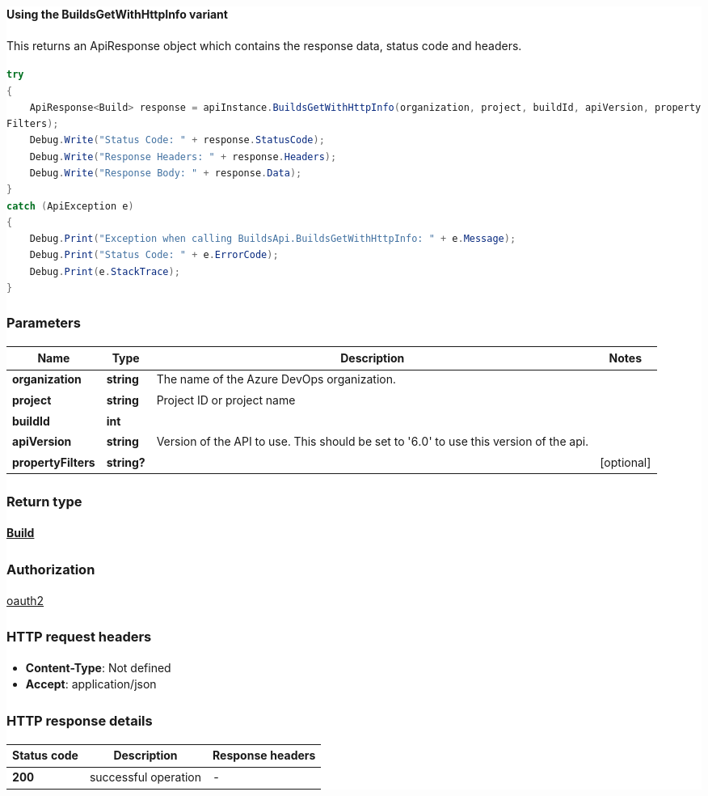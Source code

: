 ```csharp
```

#### Using the BuildsGetWithHttpInfo variant
This returns an ApiResponse object which contains the response data, status code and headers.

```csharp
try
{
    ApiResponse<Build> response = apiInstance.BuildsGetWithHttpInfo(organization, project, buildId, apiVersion, propertyFilters);
    Debug.Write("Status Code: " + response.StatusCode);
    Debug.Write("Response Headers: " + response.Headers);
    Debug.Write("Response Body: " + response.Data);
}
catch (ApiException e)
{
    Debug.Print("Exception when calling BuildsApi.BuildsGetWithHttpInfo: " + e.Message);
    Debug.Print("Status Code: " + e.ErrorCode);
    Debug.Print(e.StackTrace);
}
```

### Parameters

| Name | Type | Description | Notes |
|------|------|-------------|-------|
| **organization** | **string** | The name of the Azure DevOps organization. |  |
| **project** | **string** | Project ID or project name |  |
| **buildId** | **int** |  |  |
| **apiVersion** | **string** | Version of the API to use.  This should be set to &#39;6.0&#39; to use this version of the api. |  |
| **propertyFilters** | **string?** |  | [optional]  |

### Return type

[**Build**](Build.md)

### Authorization

[oauth2](../README.md#oauth2)

### HTTP request headers

 - **Content-Type**: Not defined
 - **Accept**: application/json


### HTTP response details
| Status code | Description | Response headers |
|-------------|-------------|------------------|
| **200** | successful operation |  -  |
